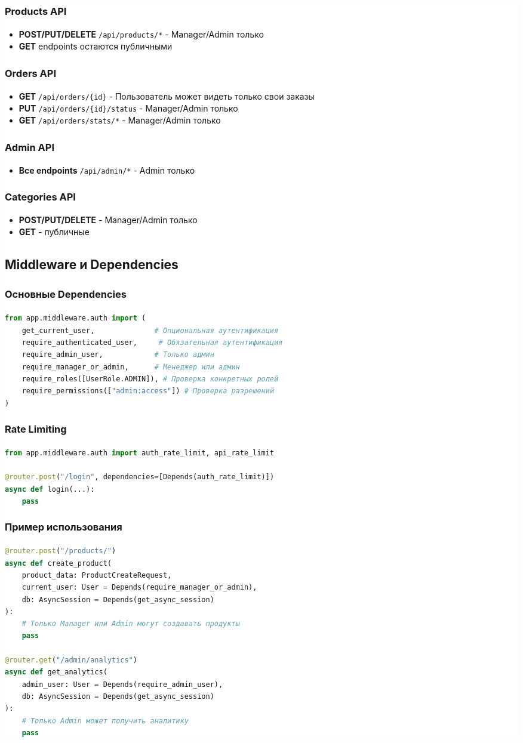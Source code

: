 ### Products API
- **POST/PUT/DELETE** `/api/products/*` - Manager/Admin только
- **GET** endpoints остаются публичными

### Orders API
- **GET** `/api/orders/{id}` - Пользователь может видеть только свои заказы
- **PUT** `/api/orders/{id}/status` - Manager/Admin только
- **GET** `/api/orders/stats/*` - Manager/Admin только

### Admin API
- **Все endpoints** `/api/admin/*` - Admin только

### Categories API
- **POST/PUT/DELETE** - Manager/Admin только
- **GET** - публичные

## Middleware и Dependencies

### Основные Dependencies

```python
from app.middleware.auth import (
    get_current_user,              # Опциональная аутентификация
    require_authenticated_user,     # Обязательная аутентификация
    require_admin_user,            # Только админ
    require_manager_or_admin,      # Менеджер или админ
    require_roles([UserRole.ADMIN]), # Проверка конкретных ролей
    require_permissions(["admin:access"]) # Проверка разрешений
)
```

### Rate Limiting

```python
from app.middleware.auth import auth_rate_limit, api_rate_limit

@router.post("/login", dependencies=[Depends(auth_rate_limit)])
async def login(...):
    pass
```

### Пример использования

```python
@router.post("/products/")
async def create_product(
    product_data: ProductCreateRequest,
    current_user: User = Depends(require_manager_or_admin),
    db: AsyncSession = Depends(get_async_session)
):
    # Только Manager или Admin могут создавать продукты
    pass

@router.get("/admin/analytics")
async def get_analytics(
    admin_user: User = Depends(require_admin_user),
    db: AsyncSession = Depends(get_async_session)
):
    # Только Admin может получить аналитику
    pass
```
